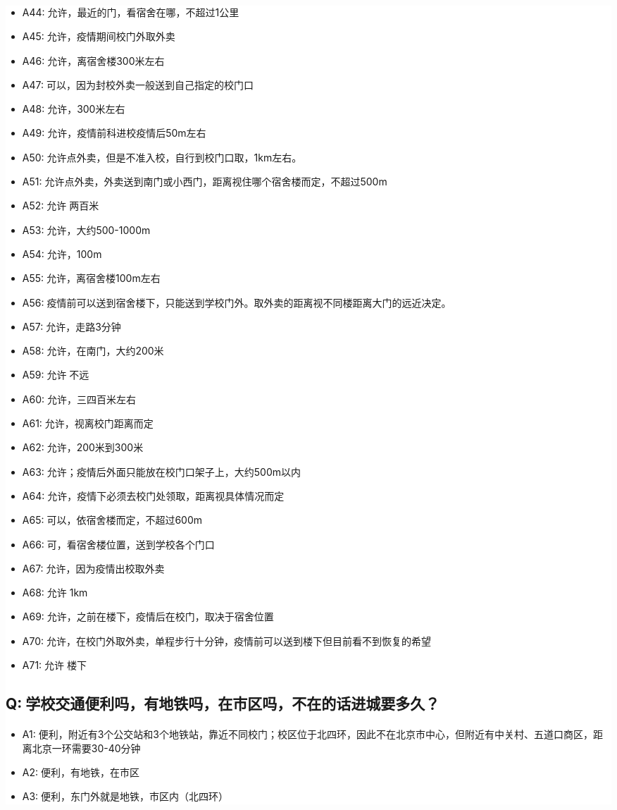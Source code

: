 - A44: 允许，最近的门，看宿舍在哪，不超过1公里

- A45: 允许，疫情期间校门外取外卖

- A46: 允许，离宿舍楼300米左右

- A47: 可以，因为封校外卖一般送到自己指定的校门口

- A48: 允许，300米左右

- A49: 允许，疫情前科进校疫情后50m左右

- A50: 允许点外卖，但是不准入校，自行到校门口取，1km左右。

- A51: 允许点外卖，外卖送到南门或小西门，距离视住哪个宿舍楼而定，不超过500m

- A52: 允许 两百米

- A53: 允许，大约500-1000m

- A54: 允许，100m

- A55: 允许，离宿舍楼100m左右

- A56: 疫情前可以送到宿舍楼下，只能送到学校门外。取外卖的距离视不同楼距离大门的远近决定。

- A57: 允许，走路3分钟

- A58: 允许，在南门，大约200米

- A59: 允许 不远

- A60: 允许，三四百米左右

- A61: 允许，视离校门距离而定

- A62: 允许，200米到300米

- A63: 允许；疫情后外面只能放在校门口架子上，大约500m以内

- A64: 允许，疫情下必须去校门处领取，距离视具体情况而定

- A65: 可以，依宿舍楼而定，不超过600m

- A66: 可，看宿舍楼位置，送到学校各个门口

- A67: 允许，因为疫情出校取外卖

- A68: 允许 1km

- A69: 允许，之前在楼下，疫情后在校门，取决于宿舍位置

- A70: 允许，在校门外取外卖，单程步行十分钟，疫情前可以送到楼下但目前看不到恢复的希望

- A71: 允许 楼下

## Q: 学校交通便利吗，有地铁吗，在市区吗，不在的话进城要多久？

- A1: 便利，附近有3个公交站和3个地铁站，靠近不同校门；校区位于北四环，因此不在北京市中心，但附近有中关村、五道口商区，距离北京一环需要30-40分钟

- A2: 便利，有地铁，在市区

- A3: 便利，东门外就是地铁，市区内（北四环）
